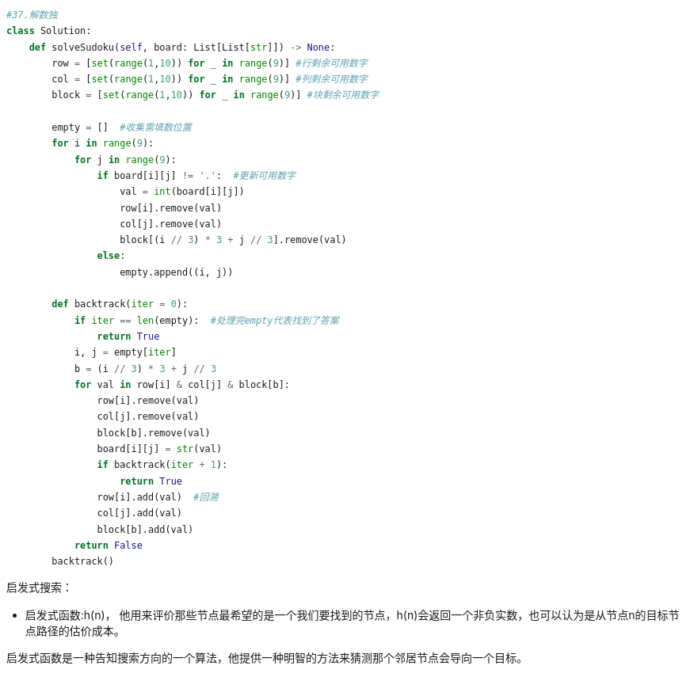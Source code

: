 



```python
#37.解数独
class Solution:
    def solveSudoku(self, board: List[List[str]]) -> None:
        row = [set(range(1,10)) for _ in range(9)] #行剩余可用数字
        col = [set(range(1,10)) for _ in range(9)] #列剩余可用数字
        block = [set(range(1,10)) for _ in range(9)] #块剩余可用数字

        empty = []  #收集需填数位置
        for i in range(9):
            for j in range(9):
                if board[i][j] != '.':  #更新可用数字
                    val = int(board[i][j])
                    row[i].remove(val)
                    col[j].remove(val)
                    block[(i // 3) * 3 + j // 3].remove(val)
                else:
                    empty.append((i, j))
        
        def backtrack(iter = 0):
            if iter == len(empty):  #处理完empty代表找到了答案
                return True
            i, j = empty[iter]
            b = (i // 3) * 3 + j // 3
            for val in row[i] & col[j] & block[b]:
                row[i].remove(val)
                col[j].remove(val)
                block[b].remove(val)
                board[i][j] = str(val)
                if backtrack(iter + 1):
                    return True
                row[i].add(val)  #回溯
                col[j].add(val)
                block[b].add(val)
            return False
        backtrack() 
```





启发式搜索：

- 启发式函数:h(n)， 他用来评价那些节点最希望的是一个我们要找到的节点，h(n)会返回一个非负实数，也可以认为是从节点n的目标节点路径的估价成本。

启发式函数是一种告知搜索方向的一个算法，他提供一种明智的方法来猜测那个邻居节点会导向一个目标。



